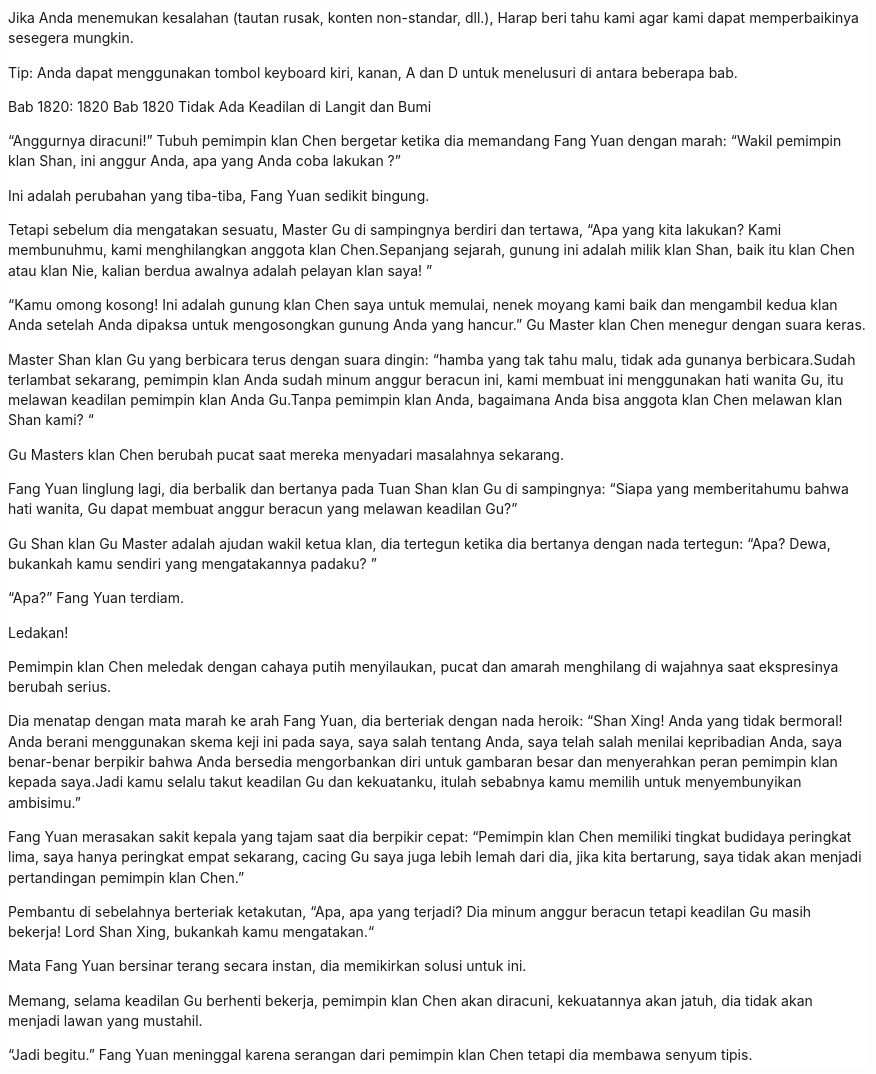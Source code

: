 Jika Anda menemukan kesalahan (tautan rusak, konten non-standar, dll.), Harap beri tahu kami agar kami dapat memperbaikinya sesegera mungkin.

Tip: Anda dapat menggunakan tombol keyboard kiri, kanan, A dan D untuk menelusuri di antara beberapa bab.

Bab 1820: 1820 Bab 1820 Tidak Ada Keadilan di Langit dan Bumi

“Anggurnya diracuni!” Tubuh pemimpin klan Chen bergetar ketika dia memandang Fang Yuan dengan marah: “Wakil pemimpin klan Shan, ini anggur Anda, apa yang Anda coba lakukan ?”

Ini adalah perubahan yang tiba-tiba, Fang Yuan sedikit bingung.

Tetapi sebelum dia mengatakan sesuatu, Master Gu di sampingnya berdiri dan tertawa, “Apa yang kita lakukan? Kami membunuhmu, kami menghilangkan anggota klan Chen.Sepanjang sejarah, gunung ini adalah milik klan Shan, baik itu klan Chen atau klan Nie, kalian berdua awalnya adalah pelayan klan saya! ”

“Kamu omong kosong! Ini adalah gunung klan Chen saya untuk memulai, nenek moyang kami baik dan mengambil kedua klan Anda setelah Anda dipaksa untuk mengosongkan gunung Anda yang hancur.” Gu Master klan Chen menegur dengan suara keras.

Master Shan klan Gu yang berbicara terus dengan suara dingin: “hamba yang tak tahu malu, tidak ada gunanya berbicara.Sudah terlambat sekarang, pemimpin klan Anda sudah minum anggur beracun ini, kami membuat ini menggunakan hati wanita Gu, itu melawan keadilan pemimpin klan Anda Gu.Tanpa pemimpin klan Anda, bagaimana Anda bisa anggota klan Chen melawan klan Shan kami? “

Gu Masters klan Chen berubah pucat saat mereka menyadari masalahnya sekarang.

Fang Yuan linglung lagi, dia berbalik dan bertanya pada Tuan Shan klan Gu di sampingnya: “Siapa yang memberitahumu bahwa hati wanita, Gu dapat membuat anggur beracun yang melawan keadilan Gu?”

Gu Shan klan Gu Master adalah ajudan wakil ketua klan, dia tertegun ketika dia bertanya dengan nada tertegun: “Apa? Dewa, bukankah kamu sendiri yang mengatakannya padaku? ”

“Apa?” Fang Yuan terdiam.

Ledakan!

Pemimpin klan Chen meledak dengan cahaya putih menyilaukan, pucat dan amarah menghilang di wajahnya saat ekspresinya berubah serius.

Dia menatap dengan mata marah ke arah Fang Yuan, dia berteriak dengan nada heroik: “Shan Xing! Anda  yang tidak bermoral! Anda berani menggunakan skema keji ini pada saya, saya salah tentang Anda, saya telah salah menilai kepribadian Anda, saya benar-benar berpikir bahwa Anda bersedia mengorbankan diri untuk gambaran besar dan menyerahkan peran pemimpin klan kepada saya.Jadi kamu selalu takut keadilan Gu dan kekuatanku, itulah sebabnya kamu memilih untuk menyembunyikan ambisimu.”

Fang Yuan merasakan sakit kepala yang tajam saat dia berpikir cepat: “Pemimpin klan Chen memiliki tingkat budidaya peringkat lima, saya hanya peringkat empat sekarang, cacing Gu saya juga lebih lemah dari dia, jika kita bertarung, saya tidak akan menjadi pertandingan pemimpin klan Chen.”

Pembantu di sebelahnya berteriak ketakutan, “Apa, apa yang terjadi? Dia minum anggur beracun tetapi keadilan Gu masih bekerja! Lord Shan Xing, bukankah kamu mengatakan.“

Mata Fang Yuan bersinar terang secara instan, dia memikirkan solusi untuk ini.

Memang, selama keadilan Gu berhenti bekerja, pemimpin klan Chen akan diracuni, kekuatannya akan jatuh, dia tidak akan menjadi lawan yang mustahil.

“Jadi begitu.” Fang Yuan meninggal karena serangan dari pemimpin klan Chen tetapi dia membawa senyum tipis.
